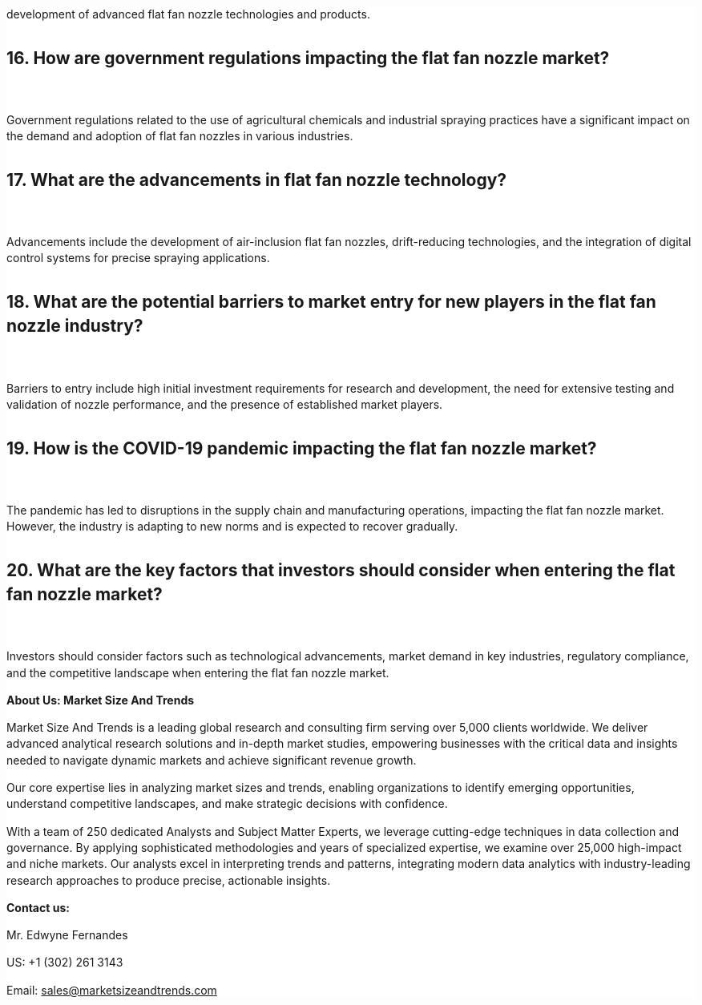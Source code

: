 development of advanced flat fan nozzle technologies and products.</p><h2>16. How are government regulations impacting the flat fan nozzle market?</h2><p>&nbsp;</p><p>Government regulations related to the use of agricultural chemicals and industrial spraying practices have a significant impact on the demand and adoption of flat fan nozzles in various industries.</p><h2>17. What are the advancements in flat fan nozzle technology?</h2><p>&nbsp;</p><p>Advancements include the development of air-inclusion flat fan nozzles, drift-reducing technologies, and the integration of digital control systems for precise spraying applications.</p><h2>18. What are the potential barriers to market entry for new players in the flat fan nozzle industry?</h2><p>&nbsp;</p><p>Barriers to entry include high initial investment requirements for research and development, the need for extensive testing and validation of nozzle performance, and the presence of established market players.</p><h2>19. How is the COVID-19 pandemic impacting the flat fan nozzle market?</h2><p>&nbsp;</p><p>The pandemic has led to disruptions in the supply chain and manufacturing operations, impacting the flat fan nozzle market. However, the industry is adapting to new norms and is expected to recover gradually.</p><h2>20. What are the key factors that investors should consider when entering the flat fan nozzle market?</h2><p>&nbsp;</p><p>Investors should consider factors such as technological advancements, market demand in key industries, regulatory compliance, and the competitive landscape when entering the flat fan nozzle market.</p></body></html></p><p><strong>About Us:&nbsp;Market Size And Trends</strong></p><p>Market Size And Trends&nbsp;is a leading global research and consulting firm serving over 5,000 clients worldwide. We deliver advanced analytical research solutions and in-depth market studies, empowering businesses with the critical data and insights needed to navigate dynamic markets and achieve significant revenue growth.</p><p>Our core expertise lies in analyzing market sizes and trends, enabling organizations to identify emerging opportunities, understand competitive landscapes, and make strategic decisions with confidence.</p><p>With a team of 250 dedicated Analysts and Subject Matter Experts, we leverage cutting-edge techniques in data collection and governance. By applying sophisticated methodologies and years of specialized expertise, we examine over 25,000 high-impact and niche markets. Our analysts excel in interpreting trends and patterns, integrating modern data analytics with industry-leading research approaches to produce precise, actionable insights.</p><p><strong>Contact us:</strong></p><p>Mr. Edwyne Fernandes</p><p>US: +1 (302) 261 3143</p><p>Email: <a href="mailto:sales@marketsizeandtrends.com">sales@marketsizeandtrends.com</a>&nbsp;</p>
